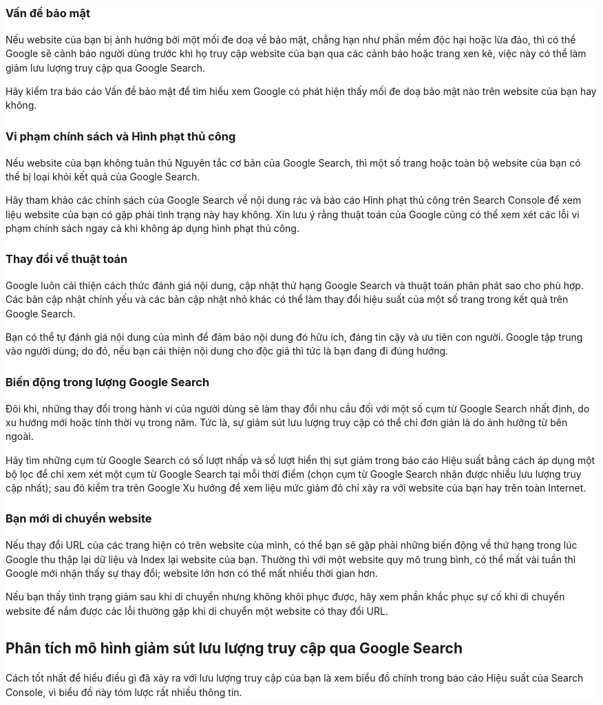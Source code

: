 ### Vấn đề bảo mật

Nếu website của bạn bị ảnh hưởng bởi một mối đe doạ về bảo mật, chẳng hạn như phần mềm độc hại hoặc lừa đảo, thì có thể Google sẽ cảnh báo người dùng trước khi họ truy cập website của bạn qua các cảnh báo hoặc trang xen kẽ, việc này có thể làm giảm lưu lượng truy cập qua Google Search.

Hãy kiểm tra báo cáo Vấn đề bảo mật để tìm hiểu xem Google có phát hiện thấy mối đe doạ bảo mật nào trên website của bạn hay không.

### Vi phạm chính sách và Hình phạt thủ công

Nếu website của bạn không tuân thủ Nguyên tắc cơ bản của Google Search, thì một số trang hoặc toàn bộ website của bạn có thể bị loại khỏi kết quả của Google Search.

Hãy tham khảo các chính sách của Google Search về nội dung rác và báo cáo Hình phạt thủ công trên Search Console để xem liệu website của bạn có gặp phải tình trạng này hay không. Xin lưu ý rằng thuật toán của Google cũng có thể xem xét các lỗi vi phạm chính sách ngay cả khi không áp dụng hình phạt thủ công.

### Thay đổi về thuật toán

Google luôn cải thiện cách thức đánh giá nội dung, cập nhật thứ hạng Google Search và thuật toán phân phát sao cho phù hợp. Các bản cập nhật chính yếu và các bản cập nhật nhỏ khác có thể làm thay đổi hiệu suất của một số trang trong kết quả trên Google Search.

Bạn có thể tự đánh giá nội dung của mình để đảm bảo nội dung đó hữu ích, đáng tin cậy và ưu tiên con người. Google tập trung vào người dùng; do đó, nếu bạn cải thiện nội dung cho độc giả thì tức là bạn đang đi đúng hướng.

### Biến động trong lượng Google Search

Đôi khi, những thay đổi trong hành vi của người dùng sẽ làm thay đổi nhu cầu đối với một số cụm từ Google Search nhất định, do xu hướng mới hoặc tính thời vụ trong năm. Tức là, sự giảm sút lưu lượng truy cập có thể chỉ đơn giản là do ảnh hưởng từ bên ngoài.

Hãy tìm những cụm từ Google Search có số lượt nhấp và số lượt hiển thị sụt giảm trong báo cáo Hiệu suất bằng cách áp dụng một bộ lọc để chỉ xem xét một cụm từ Google Search tại mỗi thời điểm (chọn cụm từ Google Search nhận được nhiều lưu lượng truy cập nhất); sau đó kiểm tra trên Google Xu hướng để xem liệu mức giảm đó chỉ xảy ra với website của bạn hay trên toàn Internet.

### Bạn mới di chuyển website

Nếu thay đổi URL của các trang hiện có trên website của mình, có thể bạn sẽ gặp phải những biến động về thứ hạng trong lúc Google thu thập lại dữ liệu và Index lại website của bạn. Thường thì với một website quy mô trung bình, có thể mất vài tuần thì Google mới nhận thấy sự thay đổi; website lớn hơn có thể mất nhiều thời gian hơn.

Nếu bạn thấy tình trạng giảm sau khi di chuyển nhưng không khôi phục được, hãy xem phần khắc phục sự cố khi di chuyển website để nắm được các lỗi thường gặp khi di chuyển một website có thay đổi URL.

## Phân tích mô hình giảm sút lưu lượng truy cập qua Google Search

Cách tốt nhất để hiểu điều gì đã xảy ra với lưu lượng truy cập của bạn là xem biểu đồ chính trong báo cáo Hiệu suất của Search Console, vì biểu đồ này tóm lược rất nhiều thông tin.
